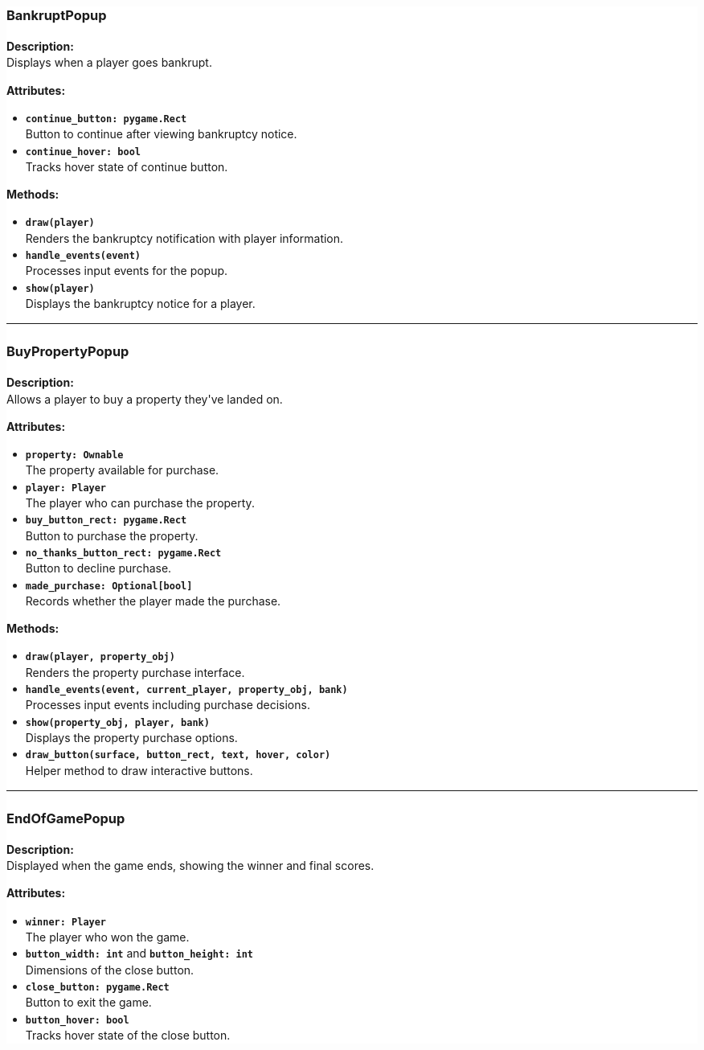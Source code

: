 ### BankruptPopup
**Description:**  
Displays when a player goes bankrupt.

**Attributes:**
- **`continue_button: pygame.Rect`**  
  Button to continue after viewing bankruptcy notice.
- **`continue_hover: bool`**  
  Tracks hover state of continue button.

**Methods:**
- **`draw(player)`**  
  Renders the bankruptcy notification with player information.
- **`handle_events(event)`**  
  Processes input events for the popup.
- **`show(player)`**  
  Displays the bankruptcy notice for a player.

---

### BuyPropertyPopup
**Description:**  
Allows a player to buy a property they've landed on.

**Attributes:**
- **`property: Ownable`**  
  The property available for purchase.
- **`player: Player`**  
  The player who can purchase the property.
- **`buy_button_rect: pygame.Rect`**  
  Button to purchase the property.
- **`no_thanks_button_rect: pygame.Rect`**  
  Button to decline purchase.
- **`made_purchase: Optional[bool]`**  
  Records whether the player made the purchase.

**Methods:**
- **`draw(player, property_obj)`**  
  Renders the property purchase interface.
- **`handle_events(event, current_player, property_obj, bank)`**  
  Processes input events including purchase decisions.
- **`show(property_obj, player, bank)`**  
  Displays the property purchase options.
- **`draw_button(surface, button_rect, text, hover, color)`**  
  Helper method to draw interactive buttons.

---

### EndOfGamePopup
**Description:**  
Displayed when the game ends, showing the winner and final scores.

**Attributes:**
- **`winner: Player`**  
  The player who won the game.
- **`button_width: int`** and **`button_height: int`**  
  Dimensions of the close button.
- **`close_button: pygame.Rect`**  
  Button to exit the game.
- **`button_hover: bool`**  
  Tracks hover state of the close button.
